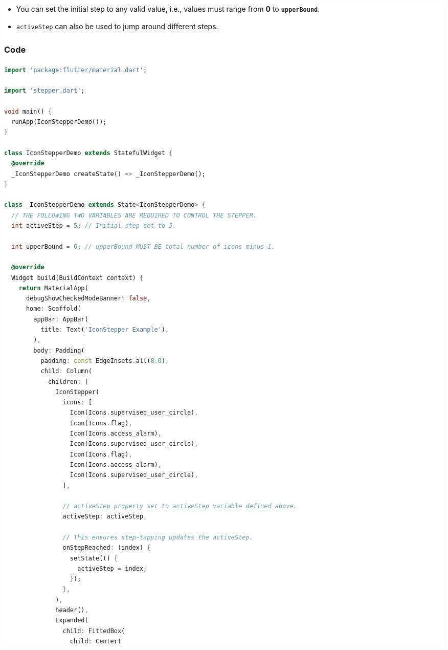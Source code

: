 - You can set the initial step to any valid value, i.e., values must range from __0__ to __`upperBound`__.

- `activeStep` can also be used to jump around different steps.

### Code

```dart
import 'package:flutter/material.dart';

import 'stepper.dart';

void main() {
  runApp(IconStepperDemo());
}

class IconStepperDemo extends StatefulWidget {
  @override
  _IconStepperDemo createState() => _IconStepperDemo();
}

class _IconStepperDemo extends State<IconStepperDemo> {
  // THE FOLLOWING TWO VARIABLES ARE REQUIRED TO CONTROL THE STEPPER.
  int activeStep = 5; // Initial step set to 5.

  int upperBound = 6; // upperBound MUST BE total number of icons minus 1.

  @override
  Widget build(BuildContext context) {
    return MaterialApp(
      debugShowCheckedModeBanner: false,
      home: Scaffold(
        appBar: AppBar(
          title: Text('IconStepper Example'),
        ),
        body: Padding(
          padding: const EdgeInsets.all(8.0),
          child: Column(
            children: [
              IconStepper(
                icons: [
                  Icon(Icons.supervised_user_circle),
                  Icon(Icons.flag),
                  Icon(Icons.access_alarm),
                  Icon(Icons.supervised_user_circle),
                  Icon(Icons.flag),
                  Icon(Icons.access_alarm),
                  Icon(Icons.supervised_user_circle),
                ],

                // activeStep property set to activeStep variable defined above.
                activeStep: activeStep,

                // This ensures step-tapping updates the activeStep. 
                onStepReached: (index) {
                  setState(() {
                    activeStep = index;
                  });
                },
              ),
              header(),
              Expanded(
                child: FittedBox(
                  child: Center(
```